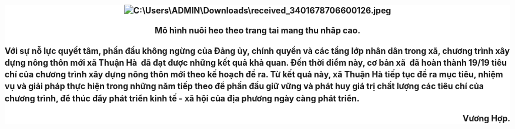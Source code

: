 <p style="text-align:center"><strong><img alt="C:\Users\ADMIN\Downloads\received_3401678706600126.jpeg" src="https://lh4.googleusercontent.com/hLX18cLfSOCkXwEDqlMZcRAs5u25G-kK3Uk8PcnUCFp3YG2IO6NLnjweuDNuu4eggR81EaNMuMNH0sKuW_MP7JHzR1w4cUd-CwSLyASzWtjcBLd9EHKBjbchYGbbFsDEMdcb0mI" style="height:504px; width:672px" /></strong></p>

<p style="text-align:center"><strong>M&ocirc; h&igrave;nh nu&ocirc;i heo theo trang tai mang thu nh&acirc;p cao.</strong></p>

<p><strong>Với sự nỗ lực quyết t&acirc;m, phấn đấu kh&ocirc;ng ngừng của Đảng ủy, ch&iacute;nh quyền v&agrave; c&aacute;c tầng lớp nh&acirc;n d&acirc;n trong x&atilde;, chương tr&igrave;nh x&acirc;y dựng n&ocirc;ng th&ocirc;n mới x&atilde; Thuận H&agrave;&nbsp; đ&atilde; đạt được những kết quả khả quan. Đến thời điểm n&agrave;y, cơ bản x&atilde;&nbsp; đ&atilde; ho&agrave;n th&agrave;nh 19/19 ti&ecirc;u ch&iacute; của chương tr&igrave;nh x&acirc;y dựng n&ocirc;ng th&ocirc;n mới theo kế hoạch đề ra. Từ kết quả n&agrave;y, x&atilde; Thuận H&agrave; tiếp tục đề ra mục ti&ecirc;u, nhiệm vụ v&agrave; giải ph&aacute;p thực hiện trong những năm tiếp theo để phấn đấu giữ vững v&agrave; ph&aacute;t huy gi&aacute; trị chất lượng c&aacute;c ti&ecirc;u ch&iacute; của chương tr&igrave;nh, để th&uacute;c đẩy ph&aacute;t triển kinh tế - x&atilde; hội của địa phương ng&agrave;y c&agrave;ng ph&aacute;t triển.</strong></p>

<p style="text-align:right"><strong>Vương Hợp.</strong></p>
